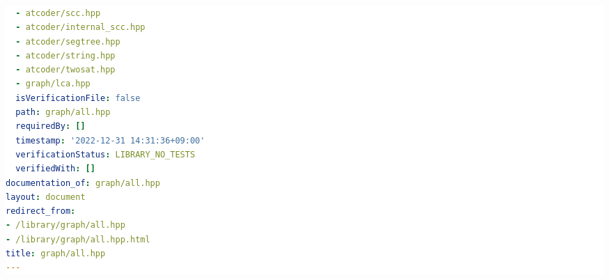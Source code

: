 ```yaml
  - atcoder/scc.hpp
  - atcoder/internal_scc.hpp
  - atcoder/segtree.hpp
  - atcoder/string.hpp
  - atcoder/twosat.hpp
  - graph/lca.hpp
  isVerificationFile: false
  path: graph/all.hpp
  requiredBy: []
  timestamp: '2022-12-31 14:31:36+09:00'
  verificationStatus: LIBRARY_NO_TESTS
  verifiedWith: []
documentation_of: graph/all.hpp
layout: document
redirect_from:
- /library/graph/all.hpp
- /library/graph/all.hpp.html
title: graph/all.hpp
---
```

